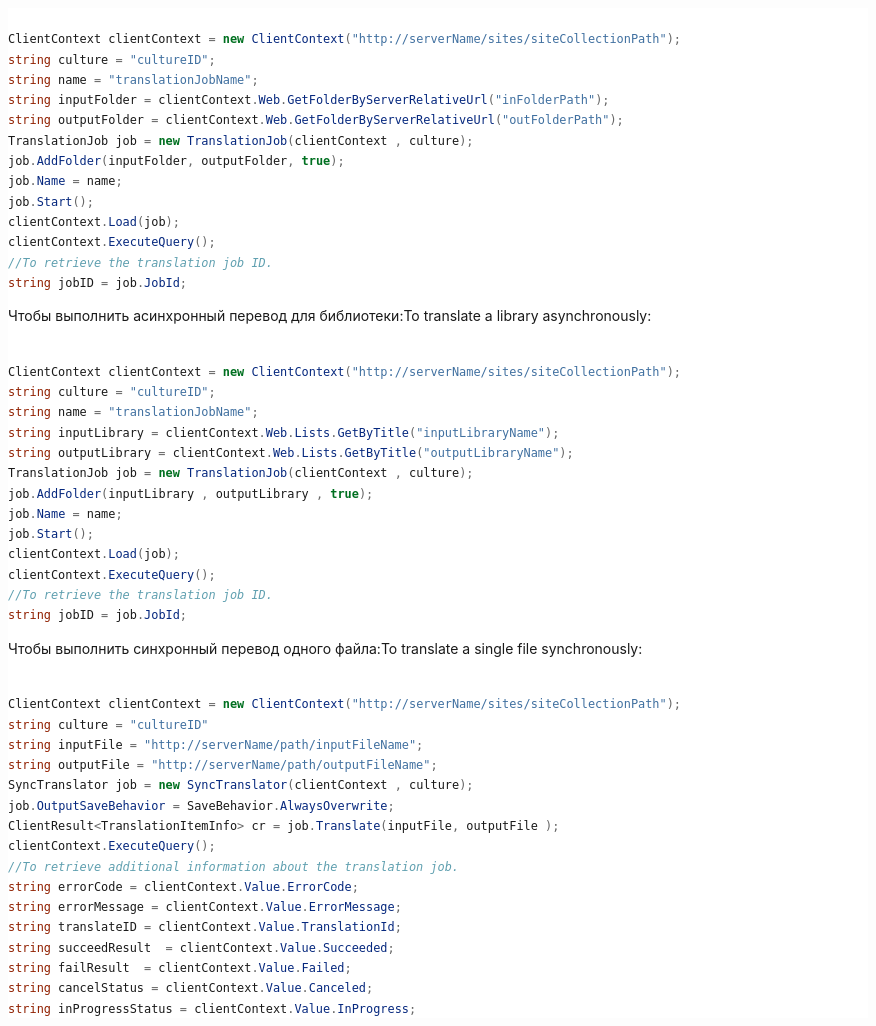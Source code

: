     
    



```cs

ClientContext clientContext = new ClientContext("http://serverName/sites/siteCollectionPath");
string culture = "cultureID";
string name = "translationJobName";
string inputFolder = clientContext.Web.GetFolderByServerRelativeUrl("inFolderPath");
string outputFolder = clientContext.Web.GetFolderByServerRelativeUrl("outFolderPath");  
TranslationJob job = new TranslationJob(clientContext , culture);
job.AddFolder(inputFolder, outputFolder, true);
job.Name = name;
job.Start();            
clientContext.Load(job);
clientContext.ExecuteQuery();
//To retrieve the translation job ID.
string jobID = job.JobId;
```

<span data-ttu-id="f6cd7-199">Чтобы выполнить асинхронный перевод для библиотеки:</span><span class="sxs-lookup"><span data-stu-id="f6cd7-199">To translate a library asynchronously:</span></span>
  
    
    



```cs

ClientContext clientContext = new ClientContext("http://serverName/sites/siteCollectionPath");
string culture = "cultureID";
string name = "translationJobName";
string inputLibrary = clientContext.Web.Lists.GetByTitle("inputLibraryName");
string outputLibrary = clientContext.Web.Lists.GetByTitle("outputLibraryName");
TranslationJob job = new TranslationJob(clientContext , culture);
job.AddFolder(inputLibrary , outputLibrary , true);
job.Name = name;
job.Start();            
clientContext.Load(job);
clientContext.ExecuteQuery();
//To retrieve the translation job ID.
string jobID = job.JobId;
```

<span data-ttu-id="f6cd7-200">Чтобы выполнить синхронный перевод одного файла:</span><span class="sxs-lookup"><span data-stu-id="f6cd7-200">To translate a single file synchronously:</span></span>
  
    
    



```cs

ClientContext clientContext = new ClientContext("http://serverName/sites/siteCollectionPath");
string culture = "cultureID"
string inputFile = "http://serverName/path/inputFileName";
string outputFile = "http://serverName/path/outputFileName";
SyncTranslator job = new SyncTranslator(clientContext , culture);
job.OutputSaveBehavior = SaveBehavior.AlwaysOverwrite;
ClientResult<TranslationItemInfo> cr = job.Translate(inputFile, outputFile );
clientContext.ExecuteQuery(); 
//To retrieve additional information about the translation job.
string errorCode = clientContext.Value.ErrorCode;
string errorMessage = clientContext.Value.ErrorMessage;
string translateID = clientContext.Value.TranslationId;
string succeedResult  = clientContext.Value.Succeeded;
string failResult  = clientContext.Value.Failed;
string cancelStatus = clientContext.Value.Canceled;
string inProgressStatus = clientContext.Value.InProgress;
```